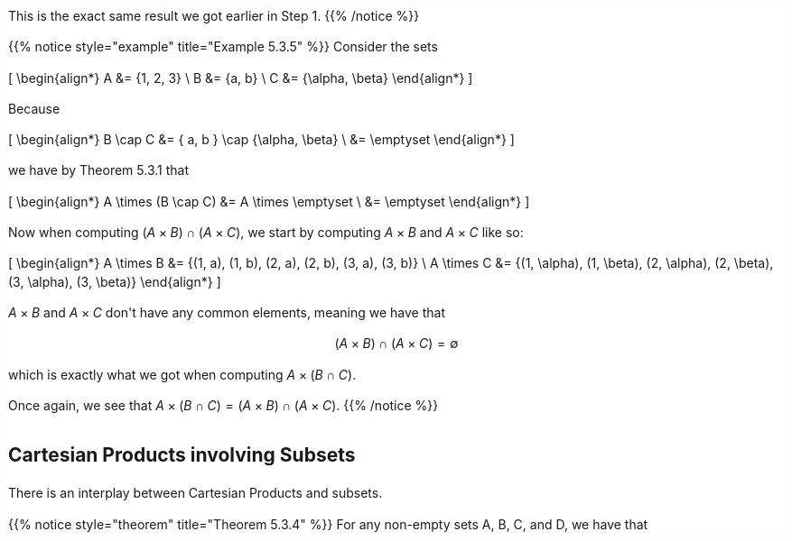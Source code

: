 This is the exact same result we got earlier in Step 1.
{{% /notice %}}

{{% notice style="example" title="Example 5.3.5" %}}
Consider the sets 

\[
\begin{align*}
A &= \{1, 2, 3\} \\
B &= \{a, b\} \\
C &= \{\alpha, \beta\}
\end{align*}
\]

Because 

\[
\begin{align*}
B \cap C &= \{ a, b \} \cap \{\alpha, \beta\} \\
&= \emptyset
\end{align*}
\]

we have by Theorem 5.3.1 that

\[
\begin{align*}
A \times (B \cap C) &= A \times \emptyset \\
&= \emptyset
\end{align*}
\]

Now when computing $(A \times B) \cap (A \times C)$, we start by computing 
$A \times B$ and $A \times C$ like so:

\[
\begin{align*}
A \times B &= \{(1, a), (1, b), (2, a), (2, b), (3, a), (3, b)\} \\
A \times C &= \{(1, \alpha), (1, \beta), (2, \alpha), (2, \beta), (3, \alpha), (3, \beta)\}
\end{align*}
\]

$A \times B$ and $A \times C$ don't have any common elements, meaning we have that 

$$(A \times B) \cap (A \times C) = \emptyset$$

which is exactly what we got when computing $A \times (B \cap C)$.

Once again, we see that $A \times (B \cap C) = (A \times B) \cap (A \times C)$.
{{% /notice %}}

## Cartesian Products involving Subsets

There is an interplay between Cartesian Products and subsets.

{{% notice style="theorem" title="Theorem 5.3.4" %}}
For any non-empty sets A, B, C, and D, we have that 

